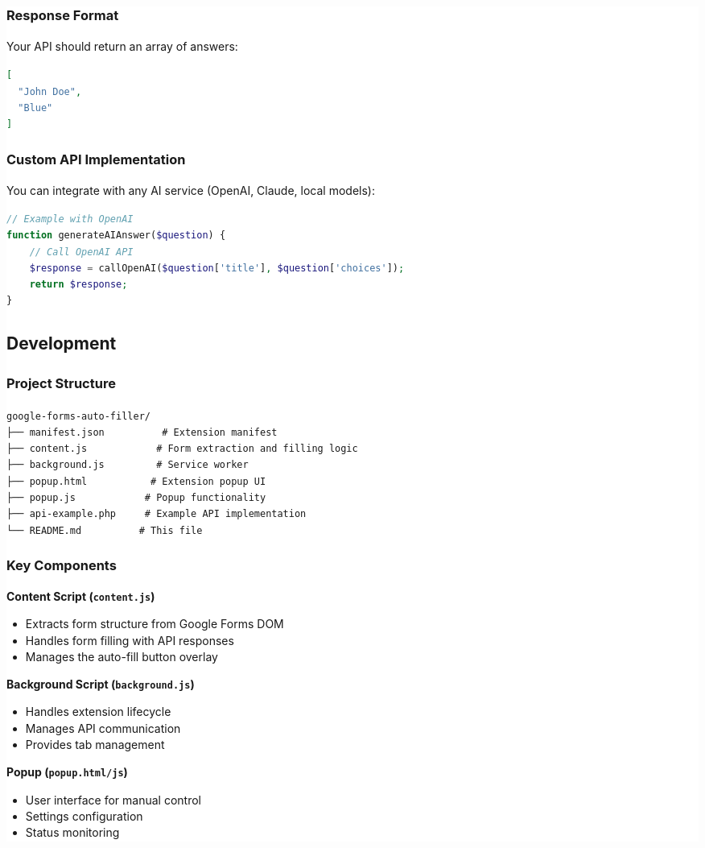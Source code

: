 ### Response Format

Your API should return an array of answers:

```json
[
  "John Doe",
  "Blue"
]
```

### Custom API Implementation

You can integrate with any AI service (OpenAI, Claude, local models):

```php
// Example with OpenAI
function generateAIAnswer($question) {
    // Call OpenAI API
    $response = callOpenAI($question['title'], $question['choices']);
    return $response;
}
```

## Development

### Project Structure

```
google-forms-auto-filler/
├── manifest.json          # Extension manifest
├── content.js            # Form extraction and filling logic
├── background.js         # Service worker
├── popup.html           # Extension popup UI
├── popup.js            # Popup functionality
├── api-example.php     # Example API implementation
└── README.md          # This file
```

### Key Components

**Content Script (`content.js`)**
- Extracts form structure from Google Forms DOM
- Handles form filling with API responses
- Manages the auto-fill button overlay

**Background Script (`background.js`)**
- Handles extension lifecycle
- Manages API communication
- Provides tab management

**Popup (`popup.html/js`)**
- User interface for manual control
- Settings configuration
- Status monitoring
